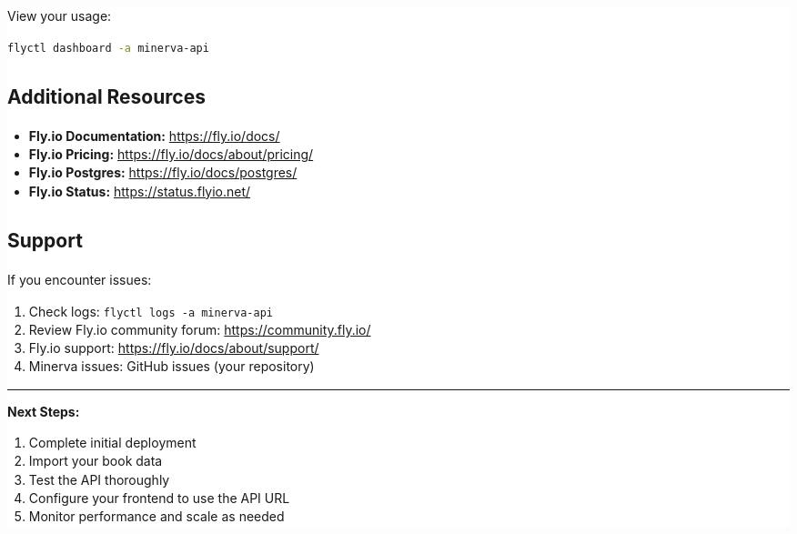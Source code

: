 View your usage:
```bash
flyctl dashboard -a minerva-api
```

## Additional Resources

- **Fly.io Documentation:** https://fly.io/docs/
- **Fly.io Pricing:** https://fly.io/docs/about/pricing/
- **Fly.io Postgres:** https://fly.io/docs/postgres/
- **Fly.io Status:** https://status.flyio.net/

## Support

If you encounter issues:

1. Check logs: `flyctl logs -a minerva-api`
2. Review Fly.io community forum: https://community.fly.io/
3. Fly.io support: https://fly.io/docs/about/support/
4. Minerva issues: GitHub issues (your repository)

---

**Next Steps:**
1. Complete initial deployment
2. Import your book data
3. Test the API thoroughly
4. Configure your frontend to use the API URL
5. Monitor performance and scale as needed
